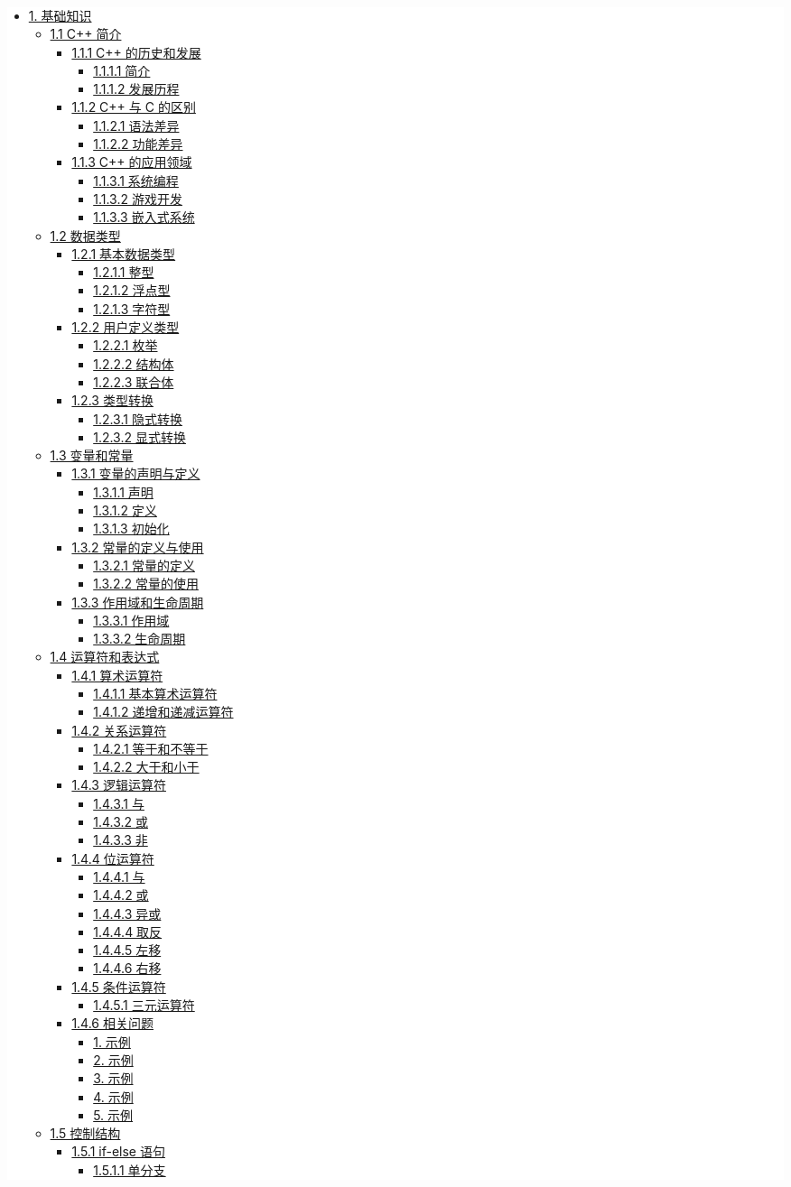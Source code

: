 * [1. 基础知识](#1-基础知识)
  * [1.1 C++ 简介](#11-c-简介)
    * [1.1.1 C++ 的历史和发展](#111-c-的历史和发展)
      * [1.1.1.1 简介](#1111-简介)
      * [1.1.1.2 发展历程](#1112-发展历程)
    * [1.1.2 C++ 与 C 的区别](#112-c-与-c-的区别)
      * [1.1.2.1 语法差异](#1121-语法差异)
      * [1.1.2.2 功能差异](#1122-功能差异)
    * [1.1.3 C++ 的应用领域](#113-c-的应用领域)
      * [1.1.3.1 系统编程](#1131-系统编程)
      * [1.1.3.2 游戏开发](#1132-游戏开发)
      * [1.1.3.3 嵌入式系统](#1133-嵌入式系统)
  * [1.2 数据类型](#12-数据类型)
    * [1.2.1 基本数据类型](#121-基本数据类型)
      * [1.2.1.1 整型](#1211-整型)
      * [1.2.1.2 浮点型](#1212-浮点型)
      * [1.2.1.3 字符型](#1213-字符型)
    * [1.2.2 用户定义类型](#122-用户定义类型)
      * [1.2.2.1 枚举](#1221-枚举)
      * [1.2.2.2 结构体](#1222-结构体)
      * [1.2.2.3 联合体](#1223-联合体)
    * [1.2.3 类型转换](#123-类型转换)
      * [1.2.3.1 隐式转换](#1231-隐式转换)
      * [1.2.3.2 显式转换](#1232-显式转换)
  * [1.3 变量和常量](#13-变量和常量)
    * [1.3.1 变量的声明与定义](#131-变量的声明与定义)
      * [1.3.1.1 声明](#1311-声明)
      * [1.3.1.2 定义](#1312-定义)
      * [1.3.1.3 初始化](#1313-初始化)
    * [1.3.2 常量的定义与使用](#132-常量的定义与使用)
      * [1.3.2.1 常量的定义](#1321-常量的定义)
      * [1.3.2.2 常量的使用](#1322-常量的使用)
    * [1.3.3 作用域和生命周期](#133-作用域和生命周期)
      * [1.3.3.1 作用域](#1331-作用域)
      * [1.3.3.2 生命周期](#1332-生命周期)
  * [1.4 运算符和表达式](#14-运算符和表达式)
    * [1.4.1 算术运算符](#141-算术运算符)
      * [1.4.1.1 基本算术运算符](#1411-基本算术运算符)
      * [1.4.1.2 递增和递减运算符](#1412-递增和递减运算符)
    * [1.4.2 关系运算符](#142-关系运算符)
      * [1.4.2.1 等于和不等于](#1421-等于和不等于)
      * [1.4.2.2 大于和小于](#1422-大于和小于)
    * [1.4.3 逻辑运算符](#143-逻辑运算符)
      * [1.4.3.1 与](#1431-与)
      * [1.4.3.2 或](#1432-或)
      * [1.4.3.3 非](#1433-非)
    * [1.4.4 位运算符](#144-位运算符)
      * [1.4.4.1 与](#1441-与)
      * [1.4.4.2 或](#1442-或)
      * [1.4.4.3 异或](#1443-异或)
      * [1.4.4.4 取反](#1444-取反)
      * [1.4.4.5 左移](#1445-左移)
      * [1.4.4.6 右移](#1446-右移)
    * [1.4.5 条件运算符](#145-条件运算符)
      * [1.4.5.1 三元运算符](#1451-三元运算符)
    * [1.4.6 相关问题](#146-相关问题)
      * [1. 示例](#1-示例)
      * [2. 示例](#2-示例)
      * [3. 示例](#3-示例)
      * [4. 示例](#4-示例)
      * [5. 示例](#5-示例)
  * [1.5 控制结构](#15-控制结构)
    * [1.5.1 if-else 语句](#151-if-else-语句)
      * [1.5.1.1 单分支](#1511-单分支)